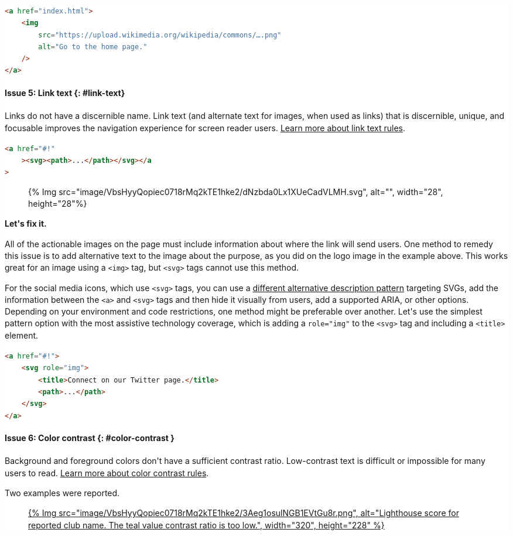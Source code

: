```html
<a href="index.html">
    <img
        src="https://upload.wikimedia.org/wikipedia/commons/….png"
        alt="Go to the home page."
    />
</a>
```

#### Issue 5: Link text {: #link-text}

Links do not have a discernible name. Link text (and alternate text for images, when used as links) that is discernible, unique, and focusable improves the navigation experience for screen reader users. [Learn more about link text rules](https://dequeuniversity.com/rules/axe/4.4/link-name).

```html
<a href="#!"
    ><svg><path>...</path></svg></a
>
```

<span class="solution" id="issue-5-solution" style="display:block;font-weight:strong; margin-top: var(--flow-space, 1em);">
  <figure data-float="left">
    {% Img src="image/VbsHyyQopiec0718rMq2kTE1hke2/dNzbda0Lx1XUeCadVLMH.svg", alt="", width="28", height="28"%}
  </figure> <strong>Let's fix it.</strong>
</span>

All of the actionable images on the page must include information about where the link will send users. One method to remedy this issue is to add alternative text to the image about the purpose, as you did on the logo image in the example above. This works great for an image using a `<img>` tag, but `<svg>` tags cannot use this method.

For the social media icons, which use `<svg>` tags, you can use a [different alternative description pattern](https://codepen.io/web-dot-dev/pen/poZyEZd) targeting SVGs, add the information between the `<a>` and `<svg>` tags and then hide it visually from users, add a supported ARIA, or other options. Depending on your environment and code restrictions, one method might be preferable over another. Let's use the simplest pattern option with the most assistive technology coverage, which is adding a `role="img"` to the `<svg>` tag and including a `<title>` element.

```html
<a href="#!">
    <svg role="img">
        <title>Connect on our Twitter page.</title>
        <path>...</path>
    </svg>
</a>
```

#### Issue 6: Color contrast {: #color-contrast }

Background and foreground colors don't have a sufficient contrast ratio. Low-contrast text is difficult or impossible for many users to read. [Learn more about color contrast rules](https://dequeuniversity.com/rules/axe/4.4/color-contrast).

Two examples were reported.

<div class="switcher">
  <figure class="screenshot">
    <a href="https://web-dev.imgix.net/image/VbsHyyQopiec0718rMq2kTE1hke2/3Aeg1osulNGB1EVtGu8r.png" alt="View full size screenshot.">
    {% Img src="image/VbsHyyQopiec0718rMq2kTE1hke2/3Aeg1osulNGB1EVtGu8r.png", alt="Lighthouse score for reported club name. The teal value contrast ratio is too low.", width="320", height="228" %}
  </a>
